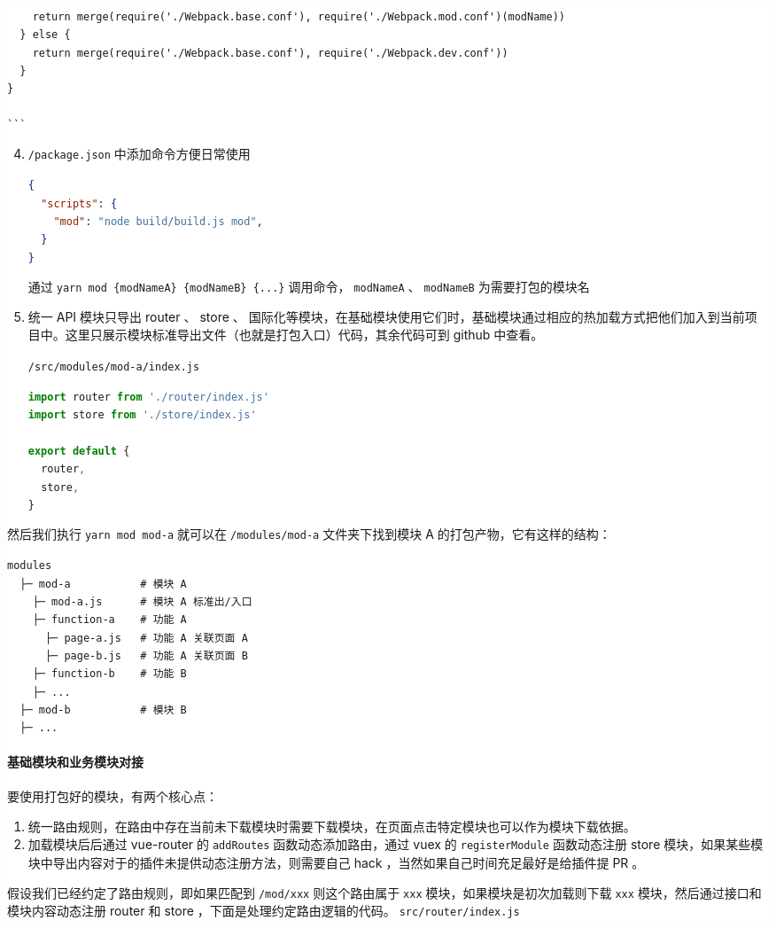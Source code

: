         return merge(require('./Webpack.base.conf'), require('./Webpack.mod.conf')(modName))
      } else {
        return merge(require('./Webpack.base.conf'), require('./Webpack.dev.conf'))
      }
    }

    ```
4. `/package.json` 中添加命令方便日常使用
    ```json
    {
      "scripts": {
        "mod": "node build/build.js mod",
      }
    }
    ```
    通过 `yarn mod {modNameA} {modNameB} {...}` 调用命令， `modNameA` 、 `modNameB` 为需要打包的模块名
5. 统一 API
    模块只导出 router 、 store 、 国际化等模块，在基础模块使用它们时，基础模块通过相应的热加载方式把他们加入到当前项目中。这里只展示模块标准导出文件（也就是打包入口）代码，其余代码可到 github 中查看。

    `/src/modules/mod-a/index.js`
    ```javascript
    import router from './router/index.js'
    import store from './store/index.js'

    export default {
      router,
      store,
    }
    ```

然后我们执行 `yarn mod mod-a` 就可以在 `/modules/mod-a` 文件夹下找到模块 A 的打包产物，它有这样的结构：
```
modules
  ├─ mod-a           # 模块 A
    ├─ mod-a.js      # 模块 A 标准出/入口
    ├─ function-a    # 功能 A
      ├─ page-a.js   # 功能 A 关联页面 A
      ├─ page-b.js   # 功能 A 关联页面 B
    ├─ function-b    # 功能 B
    ├─ ...
  ├─ mod-b           # 模块 B
  ├─ ...
```

#### 基础模块和业务模块对接

要使用打包好的模块，有两个核心点：
1. 统一路由规则，在路由中存在当前未下载模块时需要下载模块，在页面点击特定模块也可以作为模块下载依据。
2. 加载模块后后通过 vue-router 的 `addRoutes` 函数动态添加路由，通过 vuex 的 `registerModule` 函数动态注册 store 模块，如果某些模块中导出内容对于的插件未提供动态注册方法，则需要自己 hack ，当然如果自己时间充足最好是给插件提 PR 。

假设我们已经约定了路由规则，即如果匹配到 `/mod/xxx` 则这个路由属于 `xxx` 模块，如果模块是初次加载则下载 `xxx` 模块，然后通过接口和模块内容动态注册 router 和 store ，下面是处理约定路由逻辑的代码。
`src/router/index.js`
